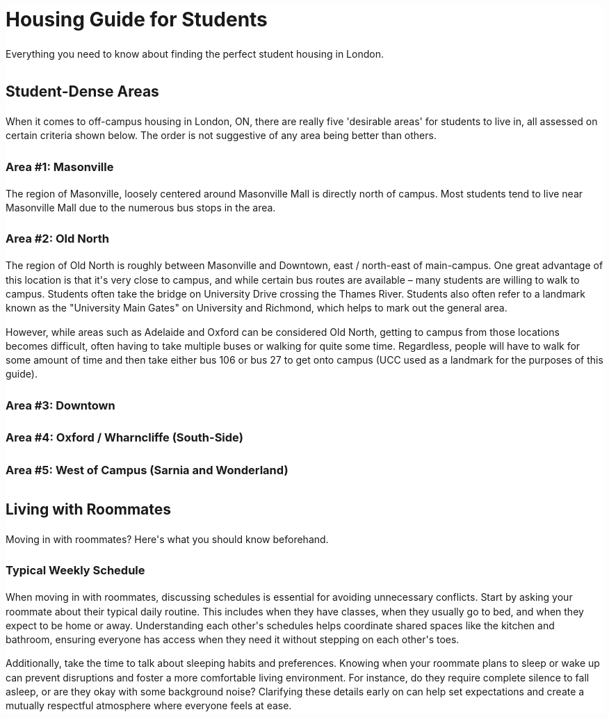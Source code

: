 # Housing Guide for Students

Everything you need to know about finding the perfect student housing in London.

## Student-Dense Areas

When it comes to off-campus housing in London, ON, there are really five 'desirable areas' for students to live in, all assessed on certain criteria shown below. The order is not suggestive of any area being better than others.

### Area #1: Masonville

The region of Masonville, loosely centered around Masonville Mall is directly north of campus. Most students tend to live near Masonville Mall due to the numerous bus stops in the area.

### Area #2: Old North

The region of Old North is roughly between Masonville and Downtown, east / north-east of main-campus. One great advantage of this location is that it's very close to campus, and while certain bus routes are available – many students are willing to walk to campus. Students often take the bridge on University Drive crossing the Thames River. Students also often refer to a landmark known as the "University Main Gates" on University and Richmond, which helps to mark out the general area.

However, while areas such as Adelaide and Oxford can be considered Old North, getting to campus from those locations becomes difficult, often having to take multiple buses or walking for quite some time. Regardless, people will have to walk for some amount of time and then take either bus 106 or bus 27 to get onto campus (UCC used as a landmark for the purposes of this guide).

### Area #3: Downtown

### Area #4: Oxford / Wharncliffe (South-Side)

### Area #5: West of Campus (Sarnia and Wonderland)

## Living with Roommates

Moving in with roommates? Here's what you should know beforehand.

### Typical Weekly Schedule

When moving in with roommates, discussing schedules is essential for avoiding unnecessary conflicts. Start by asking your roommate about their typical daily routine. This includes when they have classes, when they usually go to bed, and when they expect to be home or away. Understanding each other's schedules helps coordinate shared spaces like the kitchen and bathroom, ensuring everyone has access when they need it without stepping on each other's toes.

Additionally, take the time to talk about sleeping habits and preferences. Knowing when your roommate plans to sleep or wake up can prevent disruptions and foster a more comfortable living environment. For instance, do they require complete silence to fall asleep, or are they okay with some background noise? Clarifying these details early on can help set expectations and create a mutually respectful atmosphere where everyone feels at ease.
